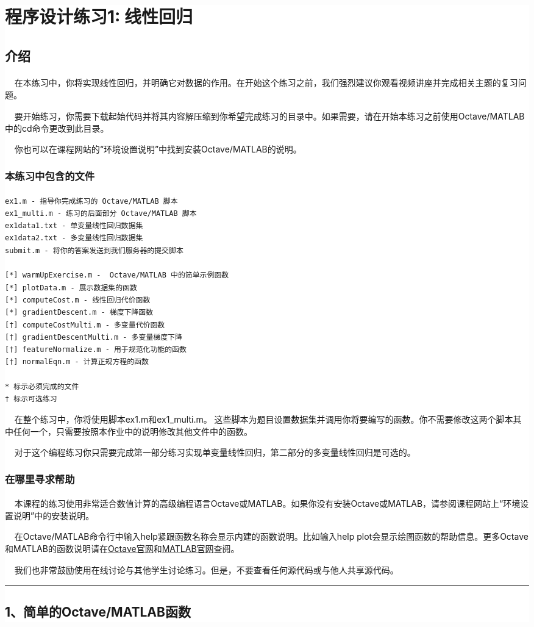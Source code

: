 # 程序设计练习1: 线性回归

## 介绍

&#160;&#160;&#160;&#160;在本练习中，你将实现线性回归，并明确它对数据的作用。在开始这个练习之前，我们强烈建议你观看视频讲座并完成相关主题的复习问题。

&#160;&#160;&#160;&#160;要开始练习，你需要下载起始代码并将其内容解压缩到你希望完成练习的目录中。如果需要，请在开始本练习之前使用Octave/MATLAB中的cd命令更改到此目录。

&#160;&#160;&#160;&#160;你也可以在课程网站的“环境设置说明”中找到安装Octave/MATLAB的说明。

### 本练习中包含的文件

```
ex1.m - 指导你完成练习的 Octave/MATLAB 脚本
ex1_multi.m - 练习的后面部分 Octave/MATLAB 脚本
ex1data1.txt - 单变量线性回归数据集
ex1data2.txt - 多变量线性回归数据集
submit.m - 将你的答案发送到我们服务器的提交脚本

[*] warmUpExercise.m -  Octave/MATLAB 中的简单示例函数
[*] plotData.m - 展示数据集的函数
[*] computeCost.m - 线性回归代价函数
[*] gradientDescent.m - 梯度下降函数
[†] computeCostMulti.m - 多变量代价函数
[†] gradientDescentMulti.m - 多变量梯度下降
[†] featureNormalize.m - 用于规范化功能的函数
[†] normalEqn.m - 计算正规方程的函数

* 标示必须完成的文件
† 标示可选练习
```

&#160;&#160;&#160;&#160;在整个练习中，你将使用脚本ex1.m和ex1_multi.m。
这些脚本为题目设置数据集并调用你将要编写的函数。你不需要修改这两个脚本其中任何一个，只需要按照本作业中的说明修改其他文件中的函数。

&#160;&#160;&#160;&#160;对于这个编程练习你只需要完成第一部分练习实现单变量线性回归，第二部分的多变量线性回归是可选的。

### 在哪里寻求帮助

&#160;&#160;&#160;&#160;本课程的练习使用非常适合数值计算的高级编程语言Octave或MATLAB。如果你没有安装Octave或MATLAB，请参阅课程网站上“环境设置说明”中的安装说明。

&#160;&#160;&#160;&#160;在Octave/MATLAB命令行中输入help紧跟函数名称会显示内建的函数说明。比如输入help plot会显示绘图函数的帮助信息。更多Octave和MATLAB的函数说明请在[Octave官网](https://octave.org/doc/interpreter/)和[MATLAB官网](https://www.mathworks.com/help/matlab/?refresh=true)查阅。

&#160;&#160;&#160;&#160;我们也非常鼓励使用在线讨论与其他学生讨论练习。但是，不要查看任何源代码或与他人共享源代码。

------



## 1、简单的Octave/MATLAB函数
